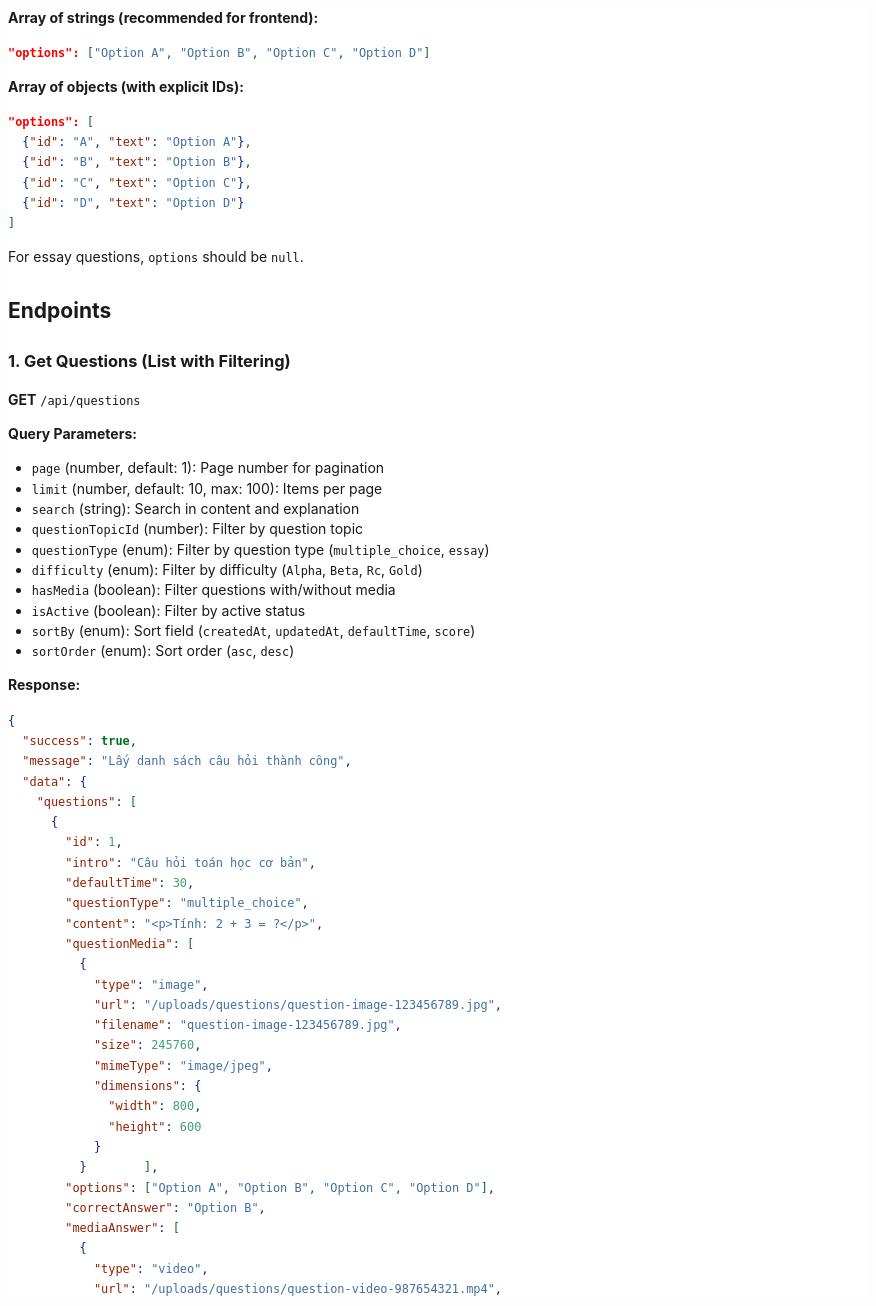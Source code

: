 **Array of strings (recommended for frontend):**
```json
"options": ["Option A", "Option B", "Option C", "Option D"]
```

**Array of objects (with explicit IDs):**
```json
"options": [
  {"id": "A", "text": "Option A"},
  {"id": "B", "text": "Option B"},
  {"id": "C", "text": "Option C"},
  {"id": "D", "text": "Option D"}
]
```

For essay questions, `options` should be `null`.

## Endpoints

### 1. Get Questions (List with Filtering)
**GET** `/api/questions`

**Query Parameters:**
- `page` (number, default: 1): Page number for pagination
- `limit` (number, default: 10, max: 100): Items per page
- `search` (string): Search in content and explanation
- `questionTopicId` (number): Filter by question topic
- `questionType` (enum): Filter by question type (`multiple_choice`, `essay`)
- `difficulty` (enum): Filter by difficulty (`Alpha`, `Beta`, `Rc`, `Gold`)
- `hasMedia` (boolean): Filter questions with/without media
- `isActive` (boolean): Filter by active status
- `sortBy` (enum): Sort field (`createdAt`, `updatedAt`, `defaultTime`, `score`)
- `sortOrder` (enum): Sort order (`asc`, `desc`)

**Response:**
```json
{
  "success": true,
  "message": "Lấy danh sách câu hỏi thành công",
  "data": {
    "questions": [
      {
        "id": 1,
        "intro": "Câu hỏi toán học cơ bản",
        "defaultTime": 30,
        "questionType": "multiple_choice",
        "content": "<p>Tính: 2 + 3 = ?</p>",
        "questionMedia": [
          {
            "type": "image",
            "url": "/uploads/questions/question-image-123456789.jpg",
            "filename": "question-image-123456789.jpg",
            "size": 245760,
            "mimeType": "image/jpeg",
            "dimensions": {
              "width": 800,
              "height": 600
            }
          }        ],
        "options": ["Option A", "Option B", "Option C", "Option D"],
        "correctAnswer": "Option B",
        "mediaAnswer": [
          {
            "type": "video",
            "url": "/uploads/questions/question-video-987654321.mp4",
```